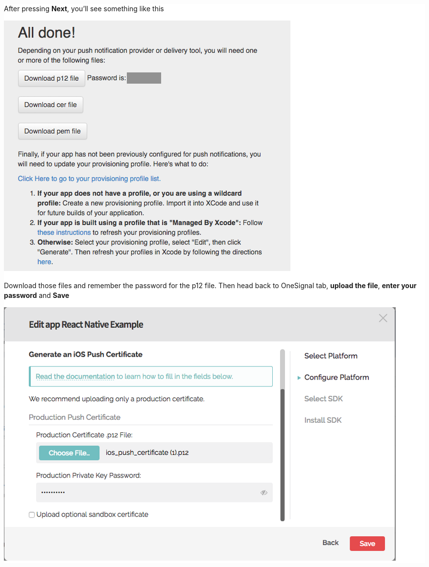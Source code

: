 After pressing **Next**, you’ll see something like this

![Preview](./graphics/ios_wizard_2.png)

Download those files and remember the password for the p12 file. Then head back to OneSignal tab, **upload the file**, **enter your password** and **Save**

![Preview](./graphics/onesignal_ios_platform_2.png)
